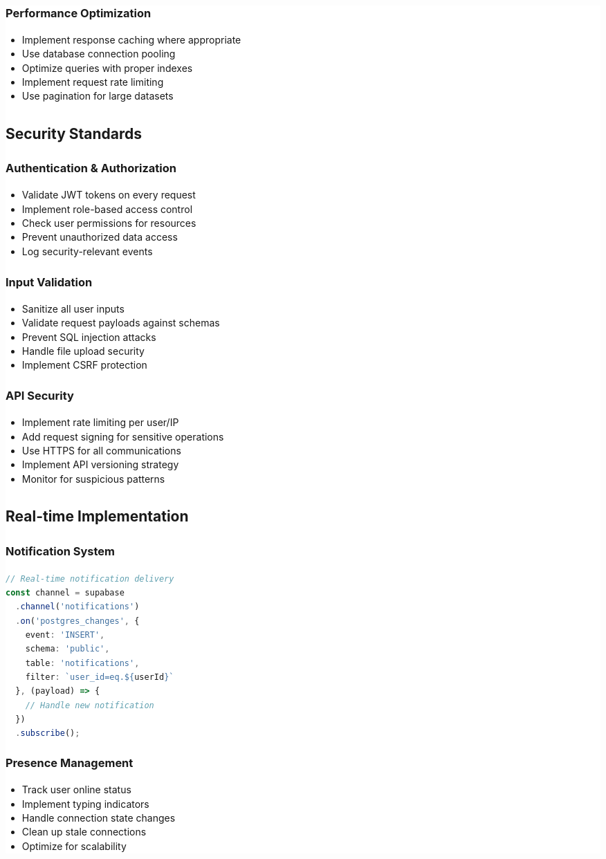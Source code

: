 ### Performance Optimization
- Implement response caching where appropriate
- Use database connection pooling
- Optimize queries with proper indexes
- Implement request rate limiting
- Use pagination for large datasets

## Security Standards

### Authentication & Authorization
- Validate JWT tokens on every request
- Implement role-based access control
- Check user permissions for resources
- Prevent unauthorized data access
- Log security-relevant events

### Input Validation
- Sanitize all user inputs
- Validate request payloads against schemas
- Prevent SQL injection attacks
- Handle file upload security
- Implement CSRF protection

### API Security
- Implement rate limiting per user/IP
- Add request signing for sensitive operations
- Use HTTPS for all communications
- Implement API versioning strategy
- Monitor for suspicious patterns

## Real-time Implementation

### Notification System
```typescript
// Real-time notification delivery
const channel = supabase
  .channel('notifications')
  .on('postgres_changes', {
    event: 'INSERT',
    schema: 'public',
    table: 'notifications',
    filter: `user_id=eq.${userId}`
  }, (payload) => {
    // Handle new notification
  })
  .subscribe();
```

### Presence Management
- Track user online status
- Implement typing indicators
- Handle connection state changes
- Clean up stale connections
- Optimize for scalability

